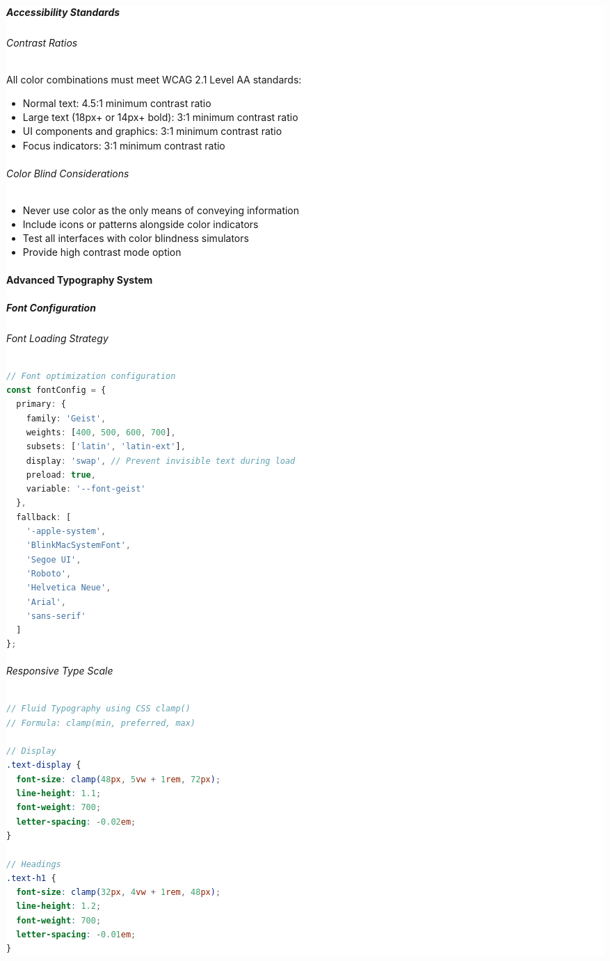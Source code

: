 ```scss
```

##### Accessibility Standards

###### Contrast Ratios
All color combinations must meet WCAG 2.1 Level AA standards:
- Normal text: 4.5:1 minimum contrast ratio
- Large text (18px+ or 14px+ bold): 3:1 minimum contrast ratio
- UI components and graphics: 3:1 minimum contrast ratio
- Focus indicators: 3:1 minimum contrast ratio

###### Color Blind Considerations
- Never use color as the only means of conveying information
- Include icons or patterns alongside color indicators
- Test all interfaces with color blindness simulators
- Provide high contrast mode option

#### Advanced Typography System

##### Font Configuration

###### Font Loading Strategy
```typescript
// Font optimization configuration
const fontConfig = {
  primary: {
    family: 'Geist',
    weights: [400, 500, 600, 700],
    subsets: ['latin', 'latin-ext'],
    display: 'swap', // Prevent invisible text during load
    preload: true,
    variable: '--font-geist'
  },
  fallback: [
    '-apple-system',
    'BlinkMacSystemFont',
    'Segoe UI',
    'Roboto',
    'Helvetica Neue',
    'Arial',
    'sans-serif'
  ]
};
```

###### Responsive Type Scale
```scss
// Fluid Typography using CSS clamp()
// Formula: clamp(min, preferred, max)

// Display
.text-display {
  font-size: clamp(48px, 5vw + 1rem, 72px);
  line-height: 1.1;
  font-weight: 700;
  letter-spacing: -0.02em;
}

// Headings
.text-h1 {
  font-size: clamp(32px, 4vw + 1rem, 48px);
  line-height: 1.2;
  font-weight: 700;
  letter-spacing: -0.01em;
}
```